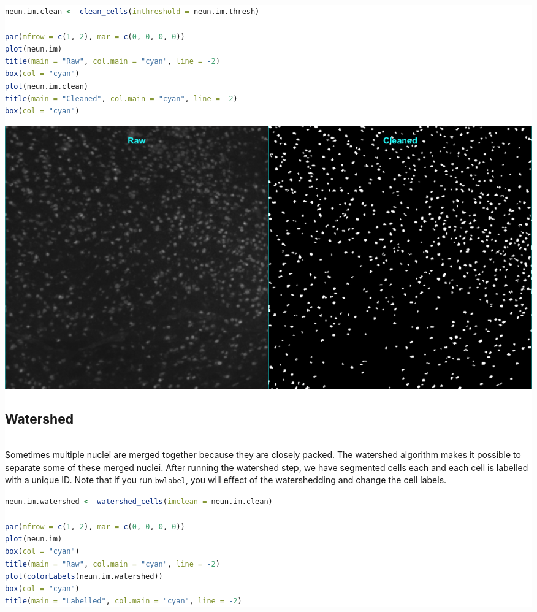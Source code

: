 ``` r
neun.im.clean <- clean_cells(imthreshold = neun.im.thresh)

par(mfrow = c(1, 2), mar = c(0, 0, 0, 0))
plot(neun.im)
title(main = "Raw", col.main = "cyan", line = -2)
box(col = "cyan")
plot(neun.im.clean)
title(main = "Cleaned", col.main = "cyan", line = -2)
box(col = "cyan")
```

![](demo_files/figure-markdown_github/clean_example_image-1.png)

Watershed
---------

------------------------------------------------------------------------

Sometimes multiple nuclei are merged together because they are closely
packed. The watershed algorithm makes it possible to separate some of
these merged nuclei. After running the watershed step, we have segmented
cells each and each cell is labelled with a unique ID. Note that if you
run `bwlabel`, you will effect of the watershedding and change the cell
labels.

``` r
neun.im.watershed <- watershed_cells(imclean = neun.im.clean)

par(mfrow = c(1, 2), mar = c(0, 0, 0, 0))
plot(neun.im)
box(col = "cyan")
title(main = "Raw", col.main = "cyan", line = -2)
plot(colorLabels(neun.im.watershed))
box(col = "cyan")
title(main = "Labelled", col.main = "cyan", line = -2)
```
